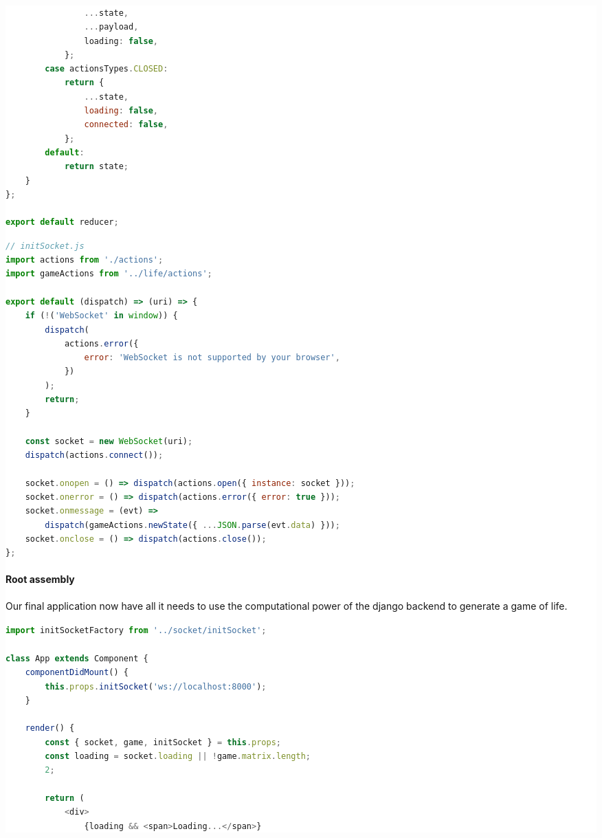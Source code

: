 ```js
                ...state,
                ...payload,
                loading: false,
            };
        case actionsTypes.CLOSED:
            return {
                ...state,
                loading: false,
                connected: false,
            };
        default:
            return state;
    }
};

export default reducer;
```

```js
// initSocket.js
import actions from './actions';
import gameActions from '../life/actions';

export default (dispatch) => (uri) => {
    if (!('WebSocket' in window)) {
        dispatch(
            actions.error({
                error: 'WebSocket is not supported by your browser',
            })
        );
        return;
    }

    const socket = new WebSocket(uri);
    dispatch(actions.connect());

    socket.onopen = () => dispatch(actions.open({ instance: socket }));
    socket.onerror = () => dispatch(actions.error({ error: true }));
    socket.onmessage = (evt) =>
        dispatch(gameActions.newState({ ...JSON.parse(evt.data) }));
    socket.onclose = () => dispatch(actions.close());
};
```

#### Root assembly

Our final application now have all it needs to use the computational power
of the django backend to generate a game of life.

```js
import initSocketFactory from '../socket/initSocket';

class App extends Component {
    componentDidMount() {
        this.props.initSocket('ws://localhost:8000');
    }

    render() {
        const { socket, game, initSocket } = this.props;
        const loading = socket.loading || !game.matrix.length;
        2;

        return (
            <div>
                {loading && <span>Loading...</span>}
```